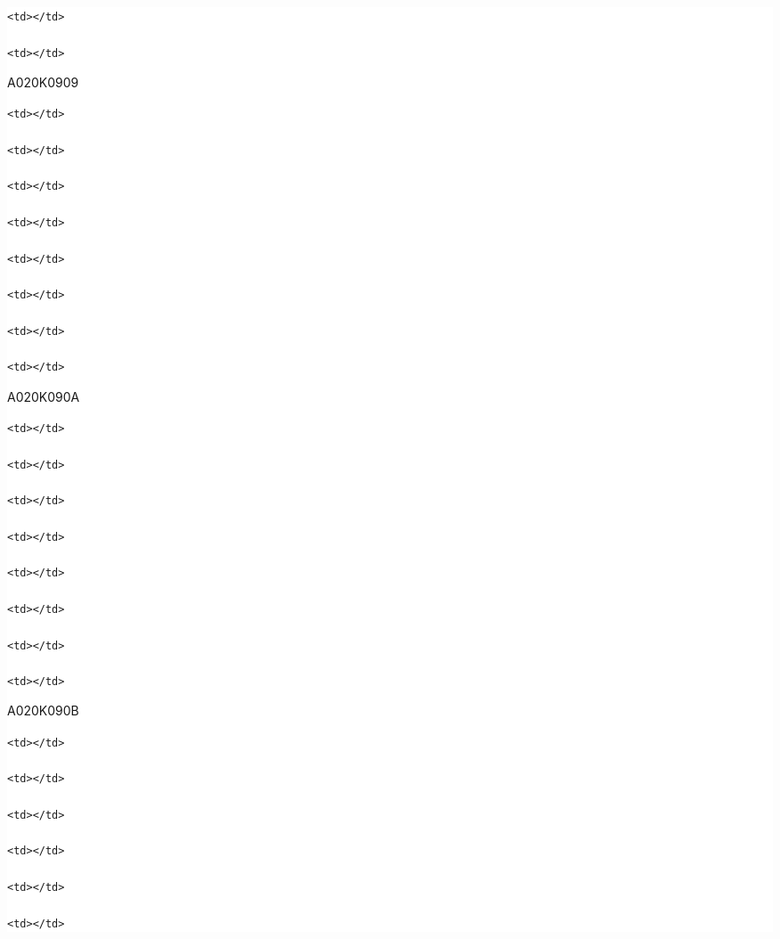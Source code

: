     <td></td>
    
    <td></td>
    

</tr>

<tr>
    <td>A020K0909</td>
    
    <td></td>
    
    <td></td>
    
    <td></td>
    
    <td></td>
    
    <td></td>
    
    <td></td>
    
    <td></td>
    
    <td></td>
    

</tr>

<tr>
    <td>A020K090A</td>
    
    <td></td>
    
    <td></td>
    
    <td></td>
    
    <td></td>
    
    <td></td>
    
    <td></td>
    
    <td></td>
    
    <td></td>
    

</tr>

<tr>
    <td>A020K090B</td>
    
    <td></td>
    
    <td></td>
    
    <td></td>
    
    <td></td>
    
    <td></td>
    
    <td></td>
    